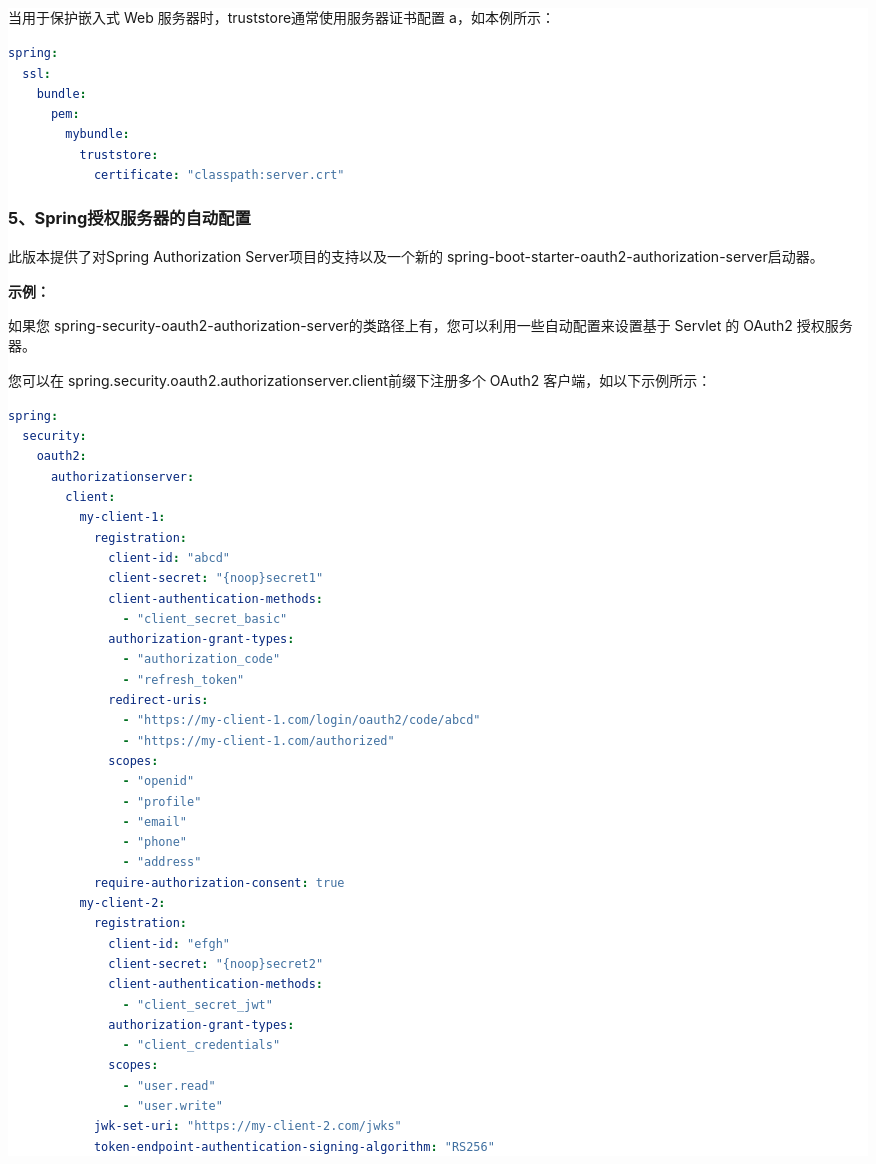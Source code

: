 当用于保护嵌入式 Web 服务器时，truststore通常使用服务器证书配置 a，如本例所示：

```yaml
spring:
  ssl:
    bundle:
      pem:
        mybundle:
          truststore:
            certificate: "classpath:server.crt"
```

###  5、Spring授权服务器的自动配置

此版本提供了对Spring Authorization Server项目的支持以及一个新的
spring-boot-starter-oauth2-authorization-server启动器。

**示例：**

如果您
spring-security-oauth2-authorization-server的类路径上有，您可以利用一些自动配置来设置基于 Servlet 的 OAuth2 授权服务器。

您可以在
spring.security.oauth2.authorizationserver.client前缀下注册多个 OAuth2 客户端，如以下示例所示：

```yaml
spring:
  security:
    oauth2:
      authorizationserver:
        client:
          my-client-1:
            registration:
              client-id: "abcd"
              client-secret: "{noop}secret1"
              client-authentication-methods:
                - "client_secret_basic"
              authorization-grant-types:
                - "authorization_code"
                - "refresh_token"
              redirect-uris:
                - "https://my-client-1.com/login/oauth2/code/abcd"
                - "https://my-client-1.com/authorized"
              scopes:
                - "openid"
                - "profile"
                - "email"
                - "phone"
                - "address"
            require-authorization-consent: true
          my-client-2:
            registration:
              client-id: "efgh"
              client-secret: "{noop}secret2"
              client-authentication-methods:
                - "client_secret_jwt"
              authorization-grant-types:
                - "client_credentials"
              scopes:
                - "user.read"
                - "user.write"
            jwk-set-uri: "https://my-client-2.com/jwks"
            token-endpoint-authentication-signing-algorithm: "RS256"
```
